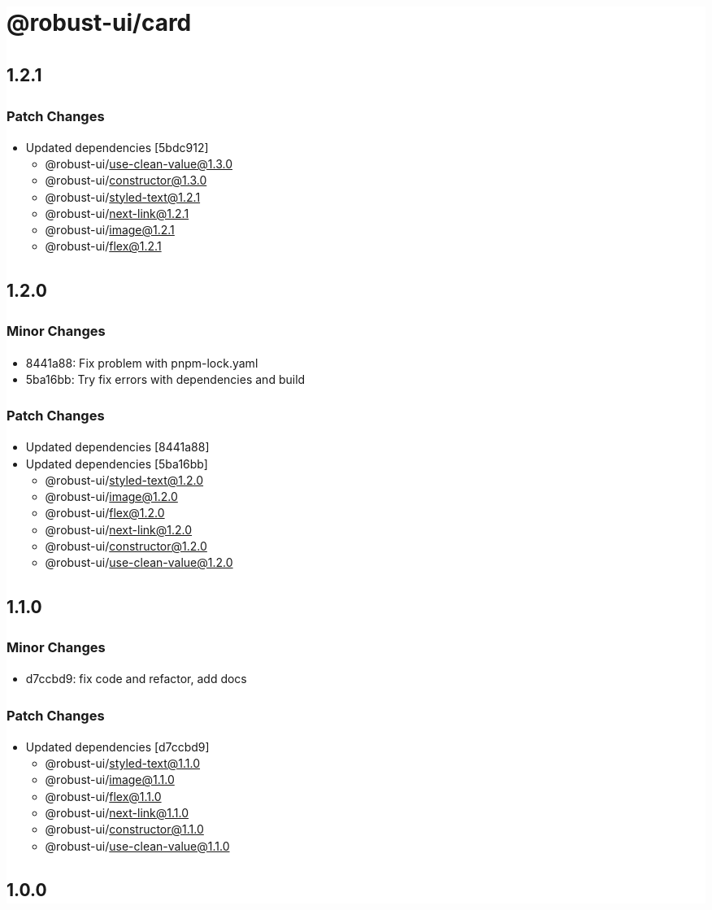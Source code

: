 # @robust-ui/card

## 1.2.1

### Patch Changes

- Updated dependencies [5bdc912]
  - @robust-ui/use-clean-value@1.3.0
  - @robust-ui/constructor@1.3.0
  - @robust-ui/styled-text@1.2.1
  - @robust-ui/next-link@1.2.1
  - @robust-ui/image@1.2.1
  - @robust-ui/flex@1.2.1

## 1.2.0

### Minor Changes

- 8441a88: Fix problem with pnpm-lock.yaml
- 5ba16bb: Try fix errors with dependencies and build

### Patch Changes

- Updated dependencies [8441a88]
- Updated dependencies [5ba16bb]
  - @robust-ui/styled-text@1.2.0
  - @robust-ui/image@1.2.0
  - @robust-ui/flex@1.2.0
  - @robust-ui/next-link@1.2.0
  - @robust-ui/constructor@1.2.0
  - @robust-ui/use-clean-value@1.2.0

## 1.1.0

### Minor Changes

- d7ccbd9: fix code and refactor, add docs

### Patch Changes

- Updated dependencies [d7ccbd9]
  - @robust-ui/styled-text@1.1.0
  - @robust-ui/image@1.1.0
  - @robust-ui/flex@1.1.0
  - @robust-ui/next-link@1.1.0
  - @robust-ui/constructor@1.1.0
  - @robust-ui/use-clean-value@1.1.0

## 1.0.0
